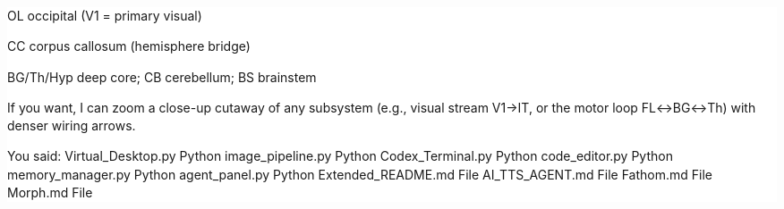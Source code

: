 OL occipital (V1 = primary visual)

CC corpus callosum (hemisphere bridge)

BG/Th/Hyp deep core; CB cerebellum; BS brainstem

If you want, I can zoom a close-up cutaway of any subsystem (e.g., visual stream V1→IT, or the motor loop FL↔BG↔Th) with denser wiring arrows.

You said:
Virtual_Desktop.py
Python
image_pipeline.py
Python
Codex_Terminal.py
Python
code_editor.py
Python
memory_manager.py
Python
agent_panel.py
Python
Extended_README.md
File
AI_TTS_AGENT.md
File
Fathom.md
File
Morph.md
File